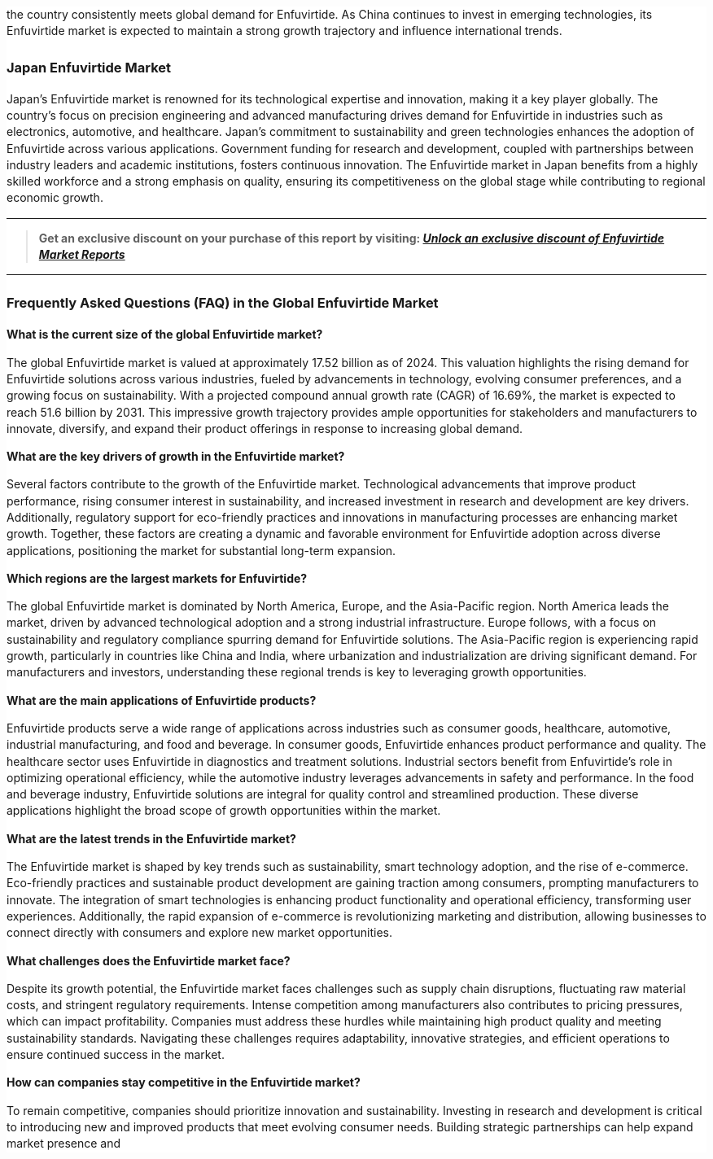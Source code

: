 the country consistently meets global demand for Enfuvirtide. As China continues to invest in emerging technologies, its Enfuvirtide market is expected to maintain a strong growth trajectory and influence international trends.</p><h3>Japan Enfuvirtide Market</h3><p>Japan&rsquo;s Enfuvirtide market is renowned for its technological expertise and innovation, making it a key player globally. The country&rsquo;s focus on precision engineering and advanced manufacturing drives demand for Enfuvirtide in industries such as electronics, automotive, and healthcare. Japan&rsquo;s commitment to sustainability and green technologies enhances the adoption of Enfuvirtide across various applications. Government funding for research and development, coupled with partnerships between industry leaders and academic institutions, fosters continuous innovation. The Enfuvirtide market in Japan benefits from a highly skilled workforce and a strong emphasis on quality, ensuring its competitiveness on the global stage while contributing to regional economic growth.</p><hr /><blockquote><p><strong>Get an exclusive discount on your purchase of this report by visiting: <em><a href="://marketresearchpulse.com/ask-for-discount/129873?utm_source=Github&amp;utm_medium=019">Unlock an exclusive discount of Enfuvirtide Market Reports</a></em>&nbsp;</strong></p></blockquote><hr /><h3>Frequently Asked Questions (FAQ) in the Global Enfuvirtide Market</h3><p><strong>What is the current size of the global Enfuvirtide market?</strong></p><p>The global Enfuvirtide market is valued at approximately 17.52 billion as of 2024. This valuation highlights the rising demand for Enfuvirtide solutions across various industries, fueled by advancements in technology, evolving consumer preferences, and a growing focus on sustainability. With a projected compound annual growth rate (CAGR) of 16.69%, the market is expected to reach 51.6 billion by 2031. This impressive growth trajectory provides ample opportunities for stakeholders and manufacturers to innovate, diversify, and expand their product offerings in response to increasing global demand.</p><p><strong>What are the key drivers of growth in the Enfuvirtide market?</strong></p><p>Several factors contribute to the growth of the Enfuvirtide market. Technological advancements that improve product performance, rising consumer interest in sustainability, and increased investment in research and development are key drivers. Additionally, regulatory support for eco-friendly practices and innovations in manufacturing processes are enhancing market growth. Together, these factors are creating a dynamic and favorable environment for Enfuvirtide adoption across diverse applications, positioning the market for substantial long-term expansion.</p><p><strong>Which regions are the largest markets for Enfuvirtide?</strong></p><p>The global Enfuvirtide market is dominated by North America, Europe, and the Asia-Pacific region. North America leads the market, driven by advanced technological adoption and a strong industrial infrastructure. Europe follows, with a focus on sustainability and regulatory compliance spurring demand for Enfuvirtide solutions. The Asia-Pacific region is experiencing rapid growth, particularly in countries like China and India, where urbanization and industrialization are driving significant demand. For manufacturers and investors, understanding these regional trends is key to leveraging growth opportunities.</p><p><strong>What are the main applications of Enfuvirtide products?</strong></p><p>Enfuvirtide products serve a wide range of applications across industries such as consumer goods, healthcare, automotive, industrial manufacturing, and food and beverage. In consumer goods, Enfuvirtide enhances product performance and quality. The healthcare sector uses Enfuvirtide in diagnostics and treatment solutions. Industrial sectors benefit from Enfuvirtide&rsquo;s role in optimizing operational efficiency, while the automotive industry leverages advancements in safety and performance. In the food and beverage industry, Enfuvirtide solutions are integral for quality control and streamlined production. These diverse applications highlight the broad scope of growth opportunities within the market.</p><p><strong>What are the latest trends in the Enfuvirtide market?</strong></p><p>The Enfuvirtide market is shaped by key trends such as sustainability, smart technology adoption, and the rise of e-commerce. Eco-friendly practices and sustainable product development are gaining traction among consumers, prompting manufacturers to innovate. The integration of smart technologies is enhancing product functionality and operational efficiency, transforming user experiences. Additionally, the rapid expansion of e-commerce is revolutionizing marketing and distribution, allowing businesses to connect directly with consumers and explore new market opportunities.</p><p><strong>What challenges does the Enfuvirtide market face?</strong></p><p>Despite its growth potential, the Enfuvirtide market faces challenges such as supply chain disruptions, fluctuating raw material costs, and stringent regulatory requirements. Intense competition among manufacturers also contributes to pricing pressures, which can impact profitability. Companies must address these hurdles while maintaining high product quality and meeting sustainability standards. Navigating these challenges requires adaptability, innovative strategies, and efficient operations to ensure continued success in the market.</p><p><strong>How can companies stay competitive in the Enfuvirtide market?</strong></p><p>To remain competitive, companies should prioritize innovation and sustainability. Investing in research and development is critical to introducing new and improved products that meet evolving consumer needs. Building strategic partnerships can help expand market presence and